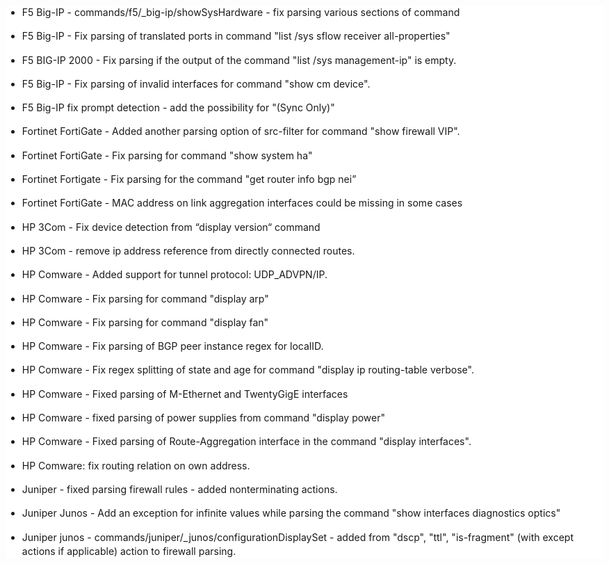 -   F5 Big-IP - commands/f5/\_big-ip/showSysHardware - fix parsing
    various sections of command

-   F5 Big-IP - Fix parsing of translated ports in command "list /sys
    sflow receiver all-properties"

-   F5 BIG-IP 2000 - Fix parsing if the output of the command "list /sys
    management-ip" is empty.

-   F5 Big-IP - Fix parsing of invalid interfaces for command "show cm
    device".

-   F5 Big-IP fix prompt detection - add the possibility for "(Sync
    Only)"

-   Fortinet FortiGate - Added another parsing option of src-filter for
    command "show firewall VIP".

-   Fortinet FortiGate - Fix parsing for command "show system ha"

-   Fortinet Fortigate - Fix parsing for the command "get router info
    bgp nei”

-   Fortinet FortiGate - MAC address on link aggregation interfaces
    could be missing in some cases

-   HP 3Com - Fix device detection from “display version“ command

-   HP 3Com - remove ip address reference from directly connected
    routes.

-   HP Comware - Added support for tunnel protocol: UDP_ADVPN/IP.

-   HP Comware - Fix parsing for command "display arp"

-   HP Comware - Fix parsing for command "display fan"

-   HP Comware - Fix parsing of BGP peer instance regex for localID.

-   HP Comware - Fix regex splitting of state and age for command
    "display ip routing-table verbose".

-   HP Comware - Fixed parsing of M-Ethernet and TwentyGigE interfaces

-   HP Comware - fixed parsing of power supplies from command "display
    power"

-   HP Comware - Fixed parsing of Route-Aggregation interface in the
    command "display interfaces".

-   HP Comware: fix routing relation on own address.

-   Juniper - fixed parsing firewall rules - added nonterminating
    actions.

-   Juniper Junos - Add an exception for infinite values while parsing
    the command "show interfaces diagnostics optics"

-   Juniper junos - commands/juniper/\_junos/configurationDisplaySet -
    added from "dscp", "ttl", "is-fragment" (with except actions if
    applicable) action to firewall parsing.
